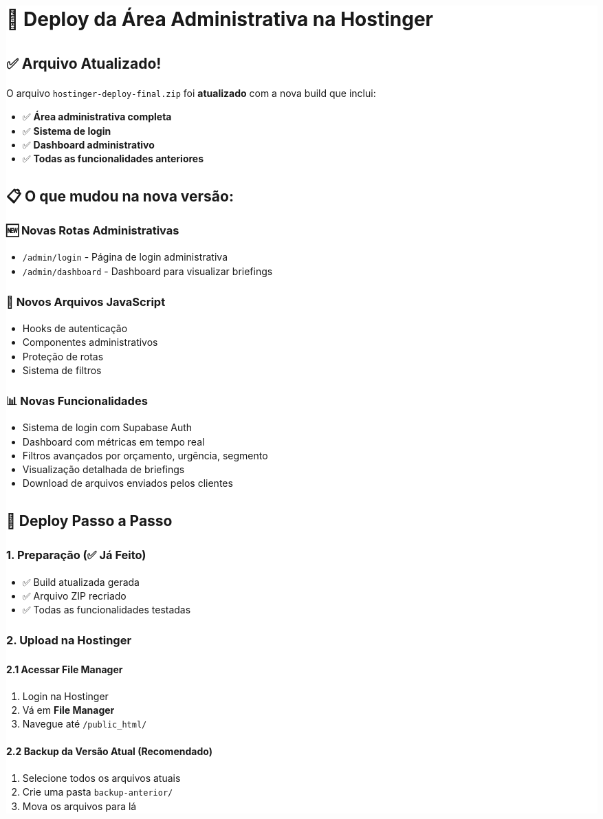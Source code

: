 # 🚀 Deploy da Área Administrativa na Hostinger

## ✅ **Arquivo Atualizado!**

O arquivo `hostinger-deploy-final.zip` foi **atualizado** com a nova build que inclui:
- ✅ **Área administrativa completa**
- ✅ **Sistema de login**
- ✅ **Dashboard administrativo**
- ✅ **Todas as funcionalidades anteriores**

## 📋 **O que mudou na nova versão:**

### 🆕 **Novas Rotas Administrativas**
- `/admin/login` - Página de login administrativa
- `/admin/dashboard` - Dashboard para visualizar briefings

### 🔧 **Novos Arquivos JavaScript**
- Hooks de autenticação
- Componentes administrativos
- Proteção de rotas
- Sistema de filtros

### 📊 **Novas Funcionalidades**
- Sistema de login com Supabase Auth
- Dashboard com métricas em tempo real
- Filtros avançados por orçamento, urgência, segmento
- Visualização detalhada de briefings
- Download de arquivos enviados pelos clientes

## 🚀 **Deploy Passo a Passo**

### **1. Preparação (✅ Já Feito)**
- ✅ Build atualizada gerada
- ✅ Arquivo ZIP recriado
- ✅ Todas as funcionalidades testadas

### **2. Upload na Hostinger**

#### **2.1 Acessar File Manager**
1. Login na Hostinger
2. Vá em **File Manager**
3. Navegue até `/public_html/`

#### **2.2 Backup da Versão Atual (Recomendado)**
1. Selecione todos os arquivos atuais
2. Crie uma pasta `backup-anterior/`
3. Mova os arquivos para lá
